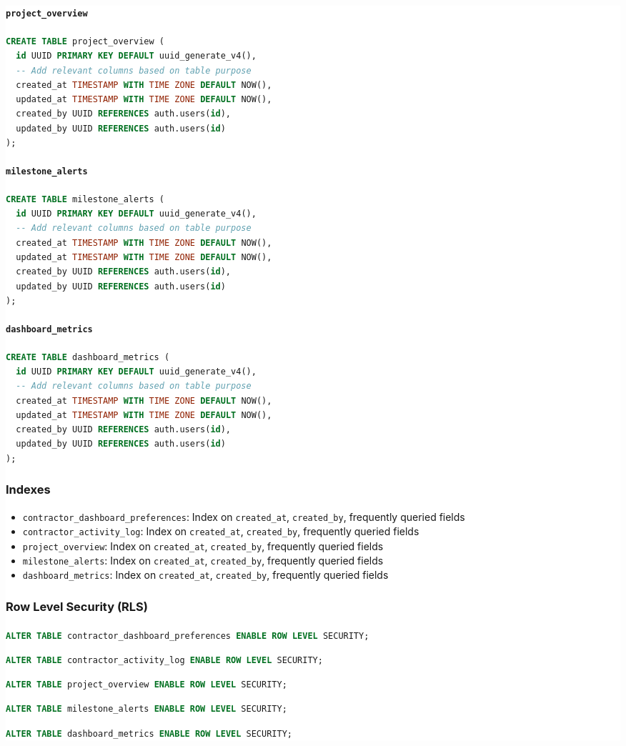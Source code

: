 
#### `project_overview`
```sql
CREATE TABLE project_overview (
  id UUID PRIMARY KEY DEFAULT uuid_generate_v4(),
  -- Add relevant columns based on table purpose
  created_at TIMESTAMP WITH TIME ZONE DEFAULT NOW(),
  updated_at TIMESTAMP WITH TIME ZONE DEFAULT NOW(),
  created_by UUID REFERENCES auth.users(id),
  updated_by UUID REFERENCES auth.users(id)
);
```


#### `milestone_alerts`
```sql
CREATE TABLE milestone_alerts (
  id UUID PRIMARY KEY DEFAULT uuid_generate_v4(),
  -- Add relevant columns based on table purpose
  created_at TIMESTAMP WITH TIME ZONE DEFAULT NOW(),
  updated_at TIMESTAMP WITH TIME ZONE DEFAULT NOW(),
  created_by UUID REFERENCES auth.users(id),
  updated_by UUID REFERENCES auth.users(id)
);
```


#### `dashboard_metrics`
```sql
CREATE TABLE dashboard_metrics (
  id UUID PRIMARY KEY DEFAULT uuid_generate_v4(),
  -- Add relevant columns based on table purpose
  created_at TIMESTAMP WITH TIME ZONE DEFAULT NOW(),
  updated_at TIMESTAMP WITH TIME ZONE DEFAULT NOW(),
  created_by UUID REFERENCES auth.users(id),
  updated_by UUID REFERENCES auth.users(id)
);
```


### Indexes

- `contractor_dashboard_preferences`: Index on `created_at`, `created_by`, frequently queried fields
- `contractor_activity_log`: Index on `created_at`, `created_by`, frequently queried fields
- `project_overview`: Index on `created_at`, `created_by`, frequently queried fields
- `milestone_alerts`: Index on `created_at`, `created_by`, frequently queried fields
- `dashboard_metrics`: Index on `created_at`, `created_by`, frequently queried fields

### Row Level Security (RLS)

```sql
ALTER TABLE contractor_dashboard_preferences ENABLE ROW LEVEL SECURITY;
```
```sql
ALTER TABLE contractor_activity_log ENABLE ROW LEVEL SECURITY;
```
```sql
ALTER TABLE project_overview ENABLE ROW LEVEL SECURITY;
```
```sql
ALTER TABLE milestone_alerts ENABLE ROW LEVEL SECURITY;
```
```sql
ALTER TABLE dashboard_metrics ENABLE ROW LEVEL SECURITY;
```

